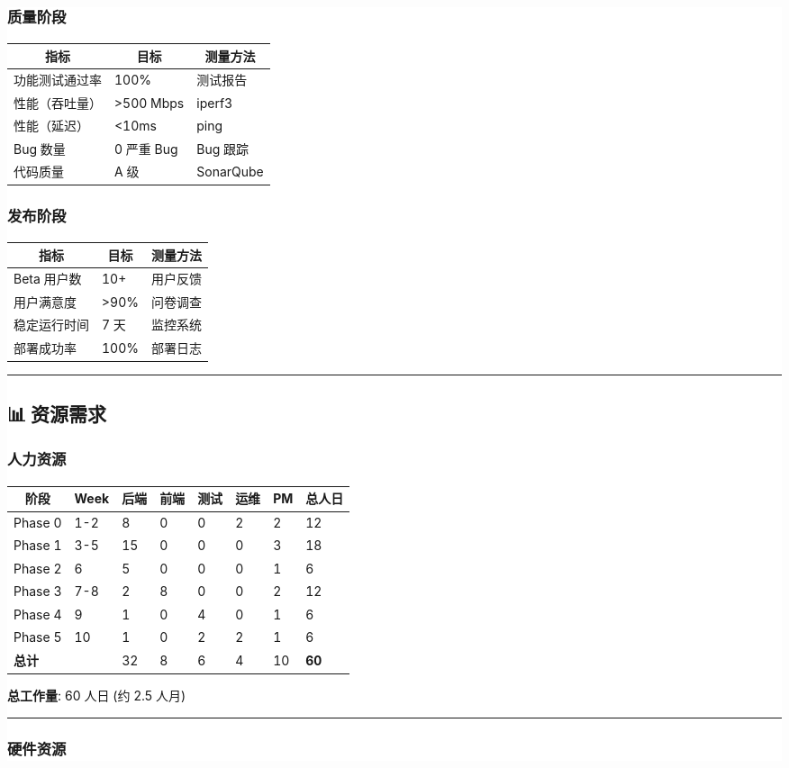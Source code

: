 ### 质量阶段

| 指标 | 目标 | 测量方法 |
|------|------|---------|
| 功能测试通过率 | 100% | 测试报告 |
| 性能（吞吐量） | >500 Mbps | iperf3 |
| 性能（延迟） | <10ms | ping |
| Bug 数量 | 0 严重 Bug | Bug 跟踪 |
| 代码质量 | A 级 | SonarQube |

### 发布阶段

| 指标 | 目标 | 测量方法 |
|------|------|---------|
| Beta 用户数 | 10+ | 用户反馈 |
| 用户满意度 | >90% | 问卷调查 |
| 稳定运行时间 | 7 天 | 监控系统 |
| 部署成功率 | 100% | 部署日志 |

---

## 📊 资源需求

### 人力资源

| 阶段 | Week | 后端 | 前端 | 测试 | 运维 | PM | 总人日 |
|------|------|------|------|------|------|----|----|
| Phase 0 | 1-2 | 8 | 0 | 0 | 2 | 2 | 12 |
| Phase 1 | 3-5 | 15 | 0 | 0 | 0 | 3 | 18 |
| Phase 2 | 6 | 5 | 0 | 0 | 0 | 1 | 6 |
| Phase 3 | 7-8 | 2 | 8 | 0 | 0 | 2 | 12 |
| Phase 4 | 9 | 1 | 0 | 4 | 0 | 1 | 6 |
| Phase 5 | 10 | 1 | 0 | 2 | 2 | 1 | 6 |
| **总计** | | 32 | 8 | 6 | 4 | 10 | **60** |

**总工作量**: 60 人日 (约 2.5 人月)

---

### 硬件资源
